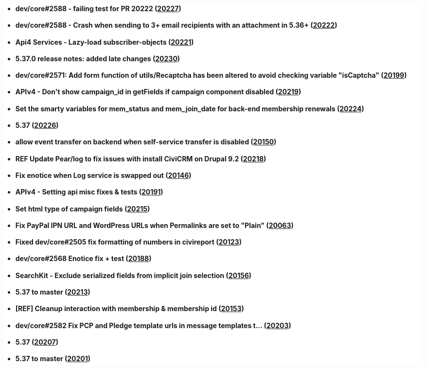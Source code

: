 - **dev/core#2588 - failing test for PR 20222 ([20227](https://github.com/civicrm/civicrm-core/pull/20227))**

- **dev/core#2588 - Crash when sending to 3+ email recipients with an attachment in 5.36+ ([20222](https://github.com/civicrm/civicrm-core/pull/20222))**

- **Api4 Services - Lazy-load subscriber-objects ([20221](https://github.com/civicrm/civicrm-core/pull/20221))**

- **5.37.0 release notes: added late changes ([20230](https://github.com/civicrm/civicrm-core/pull/20230))**

- **dev/core#2571: Add form function of utils/Recaptcha has been altered to avoid checking variable "isCaptcha" ([20199](https://github.com/civicrm/civicrm-core/pull/20199))**

- **APIv4 - Don't show campaign_id in getFields if campaign component disabled ([20219](https://github.com/civicrm/civicrm-core/pull/20219))**

- **Set the smarty variables for mem_status and mem_join_date for back-end membership renewals ([20224](https://github.com/civicrm/civicrm-core/pull/20224))**

- **5.37 ([20226](https://github.com/civicrm/civicrm-core/pull/20226))**

- **allow event transfer on backend when self-service transfer is disabled ([20150](https://github.com/civicrm/civicrm-core/pull/20150))**

- **REF Update Pear/log to fix issues with install CiviCRM on Drupal 9.2 ([20218](https://github.com/civicrm/civicrm-core/pull/20218))**

- **Fix enotice when Log service is swapped out ([20146](https://github.com/civicrm/civicrm-core/pull/20146))**

- **APIv4 - Setting api misc fixes & tests ([20191](https://github.com/civicrm/civicrm-core/pull/20191))**

- **Set html type of campaign fields ([20215](https://github.com/civicrm/civicrm-core/pull/20215))**

- **Fix PayPal IPN URL and WordPress URLs when Permalinks are set to "Plain" ([20063](https://github.com/civicrm/civicrm-core/pull/20063))**

- **Fixed dev/core#2505  fix formatting of numbers in civireport ([20123](https://github.com/civicrm/civicrm-core/pull/20123))**

- **dev/core#2568 Enotice fix + test ([20188](https://github.com/civicrm/civicrm-core/pull/20188))**

- **SearchKit - Exclude serialized fields from implicit join selection ([20156](https://github.com/civicrm/civicrm-core/pull/20156))**

- **5.37 to master ([20213](https://github.com/civicrm/civicrm-core/pull/20213))**

- **[REF] Cleanup interaction with membership & membership id ([20153](https://github.com/civicrm/civicrm-core/pull/20153))**

- **dev/core#2582 Fix PCP and Pledge template urls in message templates t… ([20203](https://github.com/civicrm/civicrm-core/pull/20203))**

- **5.37 ([20207](https://github.com/civicrm/civicrm-core/pull/20207))**

- **5.37 to master ([20201](https://github.com/civicrm/civicrm-core/pull/20201))**
